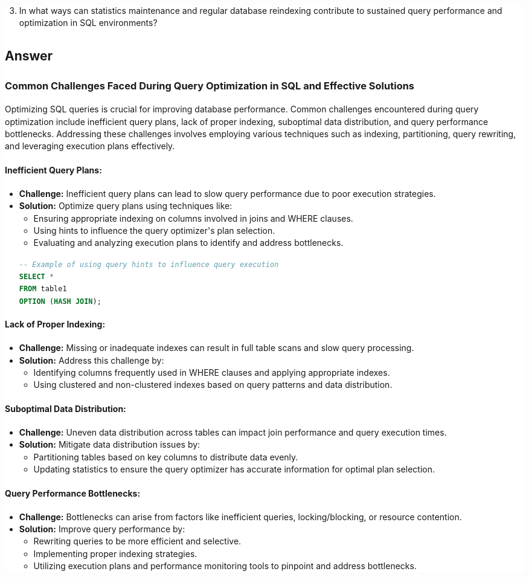 3. In what ways can statistics maintenance and regular database reindexing contribute to sustained query performance and optimization in SQL environments?





## Answer

### Common Challenges Faced During Query Optimization in SQL and Effective Solutions

Optimizing SQL queries is crucial for improving database performance. Common challenges encountered during query optimization include inefficient query plans, lack of proper indexing, suboptimal data distribution, and query performance bottlenecks. Addressing these challenges involves employing various techniques such as indexing, partitioning, query rewriting, and leveraging execution plans effectively.

#### Inefficient Query Plans:
- **Challenge:** Inefficient query plans can lead to slow query performance due to poor execution strategies.
- **Solution:** Optimize query plans using techniques like:
  - Ensuring appropriate indexing on columns involved in joins and WHERE clauses.
  - Using hints to influence the query optimizer's plan selection.
  - Evaluating and analyzing execution plans to identify and address bottlenecks.
  ```sql
  -- Example of using query hints to influence query execution
  SELECT * 
  FROM table1
  OPTION (HASH JOIN);
  ```

#### Lack of Proper Indexing:
- **Challenge:** Missing or inadequate indexes can result in full table scans and slow query processing.
- **Solution:** Address this challenge by:
  - Identifying columns frequently used in WHERE clauses and applying appropriate indexes.
  - Using clustered and non-clustered indexes based on query patterns and data distribution.

#### Suboptimal Data Distribution:
- **Challenge:** Uneven data distribution across tables can impact join performance and query execution times.
- **Solution:** Mitigate data distribution issues by:
  - Partitioning tables based on key columns to distribute data evenly.
  - Updating statistics to ensure the query optimizer has accurate information for optimal plan selection.

#### Query Performance Bottlenecks:
- **Challenge:** Bottlenecks can arise from factors like inefficient queries, locking/blocking, or resource contention.
- **Solution:** Improve query performance by:
  - Rewriting queries to be more efficient and selective.
  - Implementing proper indexing strategies.
  - Utilizing execution plans and performance monitoring tools to pinpoint and address bottlenecks.
